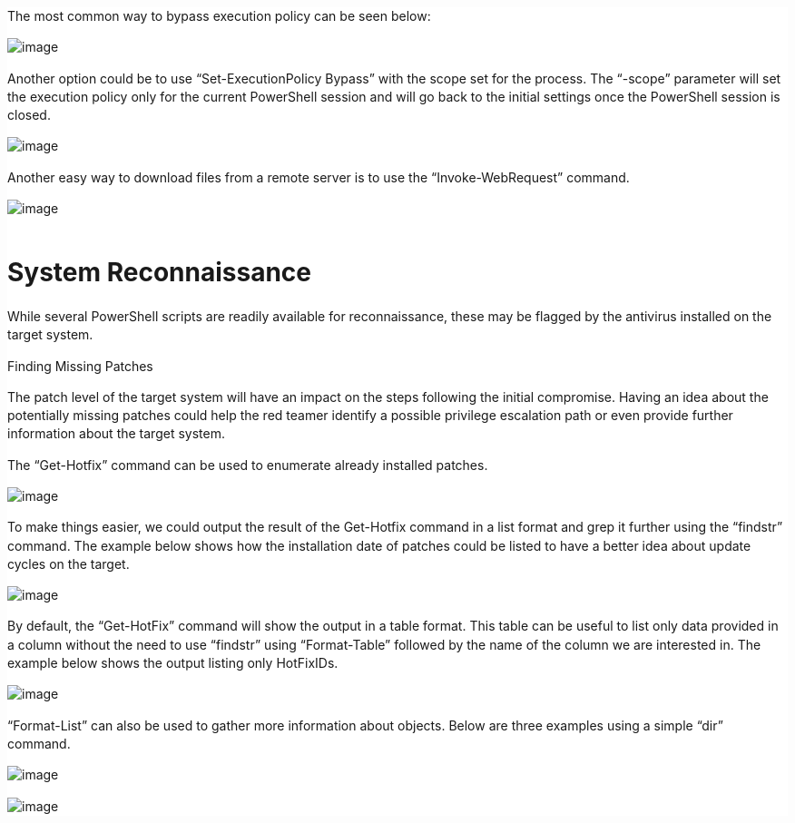 
The most common way to bypass execution policy can be seen below:

![image](https://user-images.githubusercontent.com/89842187/133701617-fbab2dcc-3f19-4782-ad8f-449c61b99930.png)

Another option could be to use “Set-ExecutionPolicy Bypass” with the scope set for the process. The “-scope” parameter will set the execution policy only for the current PowerShell session and will go back to the initial settings once the PowerShell session is closed.

![image](https://user-images.githubusercontent.com/89842187/133701626-2a6c10f7-aa98-45c8-ada6-349d93722ea6.png)

Another easy way to download files from a remote server is to use the “Invoke-WebRequest” command.

![image](https://user-images.githubusercontent.com/89842187/133701633-20b1c15d-4b01-4cbd-b2fc-450f150d1d4e.png)


# System Reconnaissance


While several PowerShell scripts are readily available for reconnaissance, these may be flagged by the antivirus installed on the target system.


Finding Missing Patches



The patch level of the target system will have an impact on the steps following the initial compromise. Having an idea about the potentially missing patches could help the red teamer identify a possible privilege escalation path or even provide further information about the target system.



The “Get-Hotfix” command can be used to enumerate already installed patches.

![image](https://user-images.githubusercontent.com/89842187/133701695-f3805870-bee8-4fad-bd44-07ad3f2d156d.png)

To make things easier, we could output the result of the Get-Hotfix command in a list format and grep it further using the “findstr” command. The example below shows how the installation date of patches could be listed to have a better idea about update cycles on the target.


![image](https://user-images.githubusercontent.com/89842187/133701723-d9b21c16-2e7e-4d97-86d2-70fb25d58a7d.png)

By default, the “Get-HotFix” command will show the output in a table format. This table can be useful to list only data provided in a column without the need to use “findstr” using “Format-Table” followed by the name of the column we are interested in. The example below shows the output listing only HotFixIDs.

![image](https://user-images.githubusercontent.com/89842187/133701732-2efff995-b54d-47e9-9bcc-ae113159e23c.png)

“Format-List” can also be used to gather more information about objects. Below are three examples using a simple “dir” command.

![image](https://user-images.githubusercontent.com/89842187/133701748-0f3d5537-9975-4274-b3f4-0a188c0e90f0.png)

![image](https://user-images.githubusercontent.com/89842187/133701753-536dc2ff-7fad-4d01-8e42-cf8d2166064d.png)
